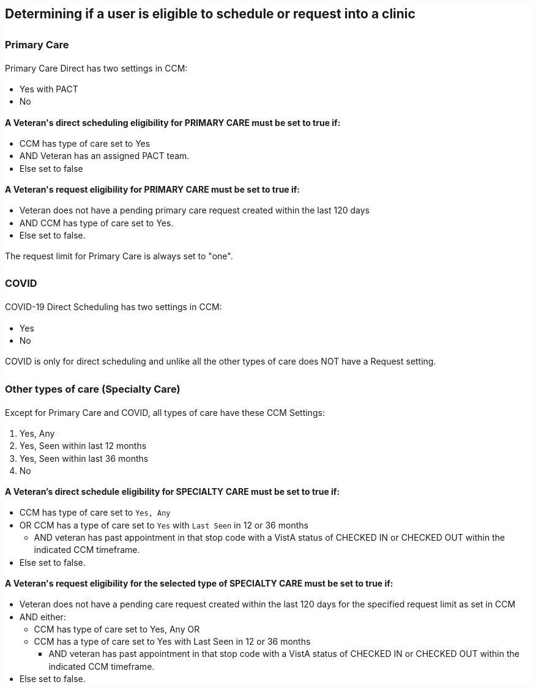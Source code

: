 ## Determining if a user is eligible to schedule or request into a clinic

### Primary Care

Primary Care Direct has two settings in CCM:
- Yes with PACT 
- No

**A Veteran's direct scheduling eligibility for PRIMARY CARE must be set to true if:**
- CCM has type of care set to Yes 
- AND Veteran has an assigned PACT team. 
-  Else set to false

**A Veteran's request eligibility for PRIMARY CARE must be set to true if:**
-  Veteran does not have a pending primary care request created within the last 120 days 
- AND CCM has type of care set to Yes. 
- Else set to false.

The request limit for Primary Care is always set to "one".

### COVID

COVID-19 Direct Scheduling has two settings in CCM:
- Yes
- No

COVID is only for direct scheduling and unlike all the other types of care does NOT have a Request setting.

### Other types of care (Specialty Care)

Except for Primary Care and COVID, all types of care have these CCM Settings:  
   1) Yes, Any 
   2) Yes, Seen within last 12 months 
   3) Yes, Seen within last 36 months 
   4) No

**A Veteran’s direct schedule eligibility for SPECIALTY CARE must be set to true if:**
- CCM has type of care set to `Yes, Any` 
- OR CCM has a type of care set to `Yes` with `Last Seen` in 12 or 36 months 
   - AND veteran has past appointment in that stop code with a VistA status of CHECKED IN or CHECKED OUT within the indicated CCM timeframe.
- Else set to false. 

**A Veteran's request eligibility for the selected type of SPECIALTY CARE must be set to true if:**
 - Veteran does not have a pending care request created within the last 120 days for the specified request limit as set in CCM 
 - AND either:
      - CCM has type of care set to Yes, Any OR  
      - CCM has a type of care set to Yes with Last Seen in 12 or 36 months 
          - AND veteran has past appointment in that stop code with a VistA status of CHECKED IN or CHECKED OUT within the indicated CCM timeframe.
- Else set to false.
